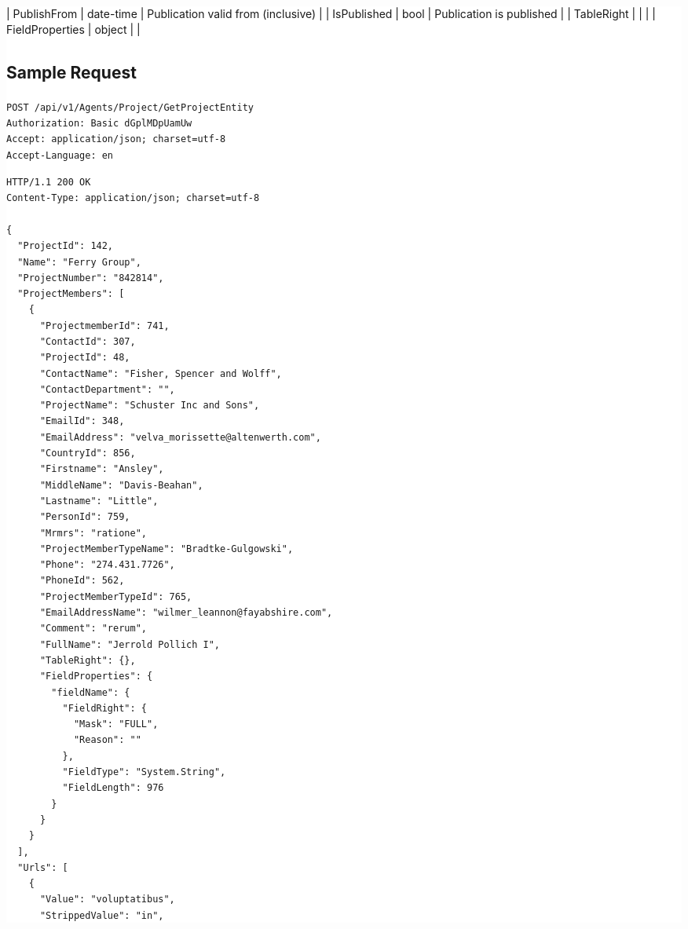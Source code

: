 | PublishFrom | date-time | Publication valid from (inclusive) |
| IsPublished | bool | Publication is published |
| TableRight |  |  |
| FieldProperties | object |  |

## Sample Request

```http!
POST /api/v1/Agents/Project/GetProjectEntity
Authorization: Basic dGplMDpUamUw
Accept: application/json; charset=utf-8
Accept-Language: en
```

```http_
HTTP/1.1 200 OK
Content-Type: application/json; charset=utf-8

{
  "ProjectId": 142,
  "Name": "Ferry Group",
  "ProjectNumber": "842814",
  "ProjectMembers": [
    {
      "ProjectmemberId": 741,
      "ContactId": 307,
      "ProjectId": 48,
      "ContactName": "Fisher, Spencer and Wolff",
      "ContactDepartment": "",
      "ProjectName": "Schuster Inc and Sons",
      "EmailId": 348,
      "EmailAddress": "velva_morissette@altenwerth.com",
      "CountryId": 856,
      "Firstname": "Ansley",
      "MiddleName": "Davis-Beahan",
      "Lastname": "Little",
      "PersonId": 759,
      "Mrmrs": "ratione",
      "ProjectMemberTypeName": "Bradtke-Gulgowski",
      "Phone": "274.431.7726",
      "PhoneId": 562,
      "ProjectMemberTypeId": 765,
      "EmailAddressName": "wilmer_leannon@fayabshire.com",
      "Comment": "rerum",
      "FullName": "Jerrold Pollich I",
      "TableRight": {},
      "FieldProperties": {
        "fieldName": {
          "FieldRight": {
            "Mask": "FULL",
            "Reason": ""
          },
          "FieldType": "System.String",
          "FieldLength": 976
        }
      }
    }
  ],
  "Urls": [
    {
      "Value": "voluptatibus",
      "StrippedValue": "in",
```
